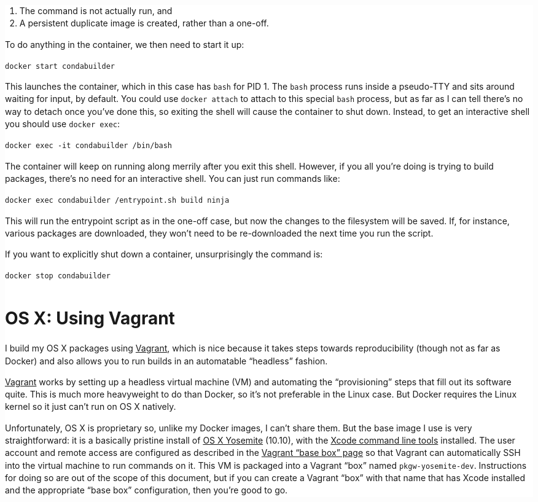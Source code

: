 1. The command is not actually run, and
2. A persistent duplicate image is created, rather than a one-off.

To do anything in the container, we then need to start it up:

```
docker start condabuilder
```

This launches the container, which in this case has `bash` for PID 1. The
`bash` process runs inside a pseudo-TTY and sits around waiting for input, by
default. You could use `docker attach` to attach to this special `bash`
process, but as far as I can tell there’s no way to detach once you’ve done
this, so exiting the shell will cause the container to shut down. Instead, to
get an interactive shell you should use `docker exec`:

```
docker exec -it condabuilder /bin/bash
```

The container will keep on running along merrily after you exit this shell.
However, if you all you’re doing is trying to build packages, there’s no need
for an interactive shell. You can just run commands like:

```
docker exec condabuilder /entrypoint.sh build ninja
```

This will run the entrypoint script as in the one-off case, but now the
changes to the filesystem will be saved. If, for instance, various packages
are downloaded, they won’t need to be re-downloaded the next time you run the
script.

If you want to explicitly shut down a container, unsurprisingly the command is:

```
docker stop condabuilder
```


# OS X: Using Vagrant

I build my OS X packages using [Vagrant], which is nice because it takes steps
towards reproducibility (though not as far as Docker) and also allows you to
run builds in an automatable “headless” fashion.

[Vagrant]: https://www.vagrantup.com/

[Vagrant] works by setting up a headless virtual machine (VM) and automating
the “provisioning” steps that fill out its software quite. This is much more
heavyweight to do than Docker, so it’s not preferable in the Linux case. But
Docker requires the Linux kernel so it just can’t run on OS X natively.

Unfortunately, OS X is proprietary so, unlike my Docker images, I can’t share
them. But the base image I use is very straightforward: it is a basically
pristine install of [OS X Yosemite] (10.10), with the [Xcode command line
tools] installed. The user account and remote access are configured as
described in the [Vagrant “base box” page] so that Vagrant can automatically
SSH into the virtual machine to run commands on it. This VM is packaged into a
Vagrant “box” named `pkgw-yosemite-dev`. Instructions for doing so are out of
the scope of this document, but if you can create a Vagrant “box” with that
name that has Xcode installed and the appropriate “base box” configuration,
then you’re good to go.


[Conda]: http://conda.pydata.org/docs/
[Docker]: https://www.docker.com/
[Docker Hub]: https://hub.docker.com/
[OS X Yosemite]: https://en.wikipedia.org/wiki/History_of_OS_X#Version_10.10:_.22Yosemite.22
[Xcode command line tools]: https://developer.apple.com/library/ios/technotes/tn2339/_index.html
[Vagrant “base box” page]: https://docs.vagrantup.com/v2/boxes/base.html
[Homebrew]: http://brew.sh/
[conda]: http://conda.pydata.org/docs/
[anaconda.org]: https://anaconda.org/dashboard
[StackExchange]: http://superuser.com/a/542091/447180
[a CentOS build of devtools 2]: http://people.centos.org/tru/devtools-2/readme